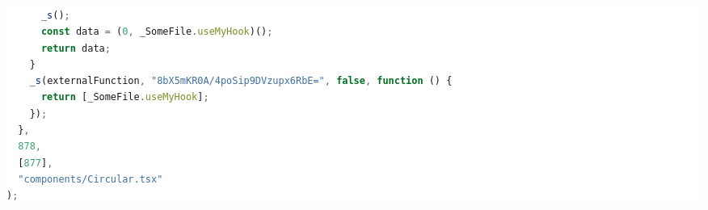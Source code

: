```js
      _s();
      const data = (0, _SomeFile.useMyHook)();
      return data;
    }
    _s(externalFunction, "8bX5mKR0A/4poSip9DVzupx6RbE=", false, function () {
      return [_SomeFile.useMyHook];
    });
  },
  878,
  [877],
  "components/Circular.tsx"
);
```

